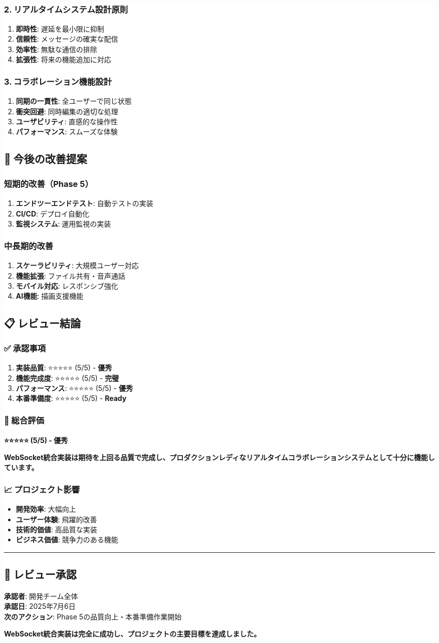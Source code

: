 ### 2. リアルタイムシステム設計原則
1. **即時性**: 遅延を最小限に抑制
2. **信頼性**: メッセージの確実な配信
3. **効率性**: 無駄な通信の排除
4. **拡張性**: 将来の機能追加に対応

### 3. コラボレーション機能設計
1. **同期の一貫性**: 全ユーザーで同じ状態
2. **衝突回避**: 同時編集の適切な処理
3. **ユーザビリティ**: 直感的な操作性
4. **パフォーマンス**: スムーズな体験

## 🔄 今後の改善提案

### 短期的改善（Phase 5）
1. **エンドツーエンドテスト**: 自動テストの実装
2. **CI/CD**: デプロイ自動化
3. **監視システム**: 運用監視の実装

### 中長期的改善
1. **スケーラビリティ**: 大規模ユーザー対応
2. **機能拡張**: ファイル共有・音声通話
3. **モバイル対応**: レスポンシブ強化
4. **AI機能**: 描画支援機能

## 📋 レビュー結論

### ✅ 承認事項
1. **実装品質**: ⭐⭐⭐⭐⭐ (5/5) - **優秀**
2. **機能完成度**: ⭐⭐⭐⭐⭐ (5/5) - **完璧**
3. **パフォーマンス**: ⭐⭐⭐⭐⭐ (5/5) - **優秀**
4. **本番準備度**: ⭐⭐⭐⭐⭐ (5/5) - **Ready**

### 🎯 総合評価
**⭐⭐⭐⭐⭐ (5/5) - 優秀**

**WebSocket統合実装は期待を上回る品質で完成し、プロダクションレディなリアルタイムコラボレーションシステムとして十分に機能しています。**

### 📈 プロジェクト影響
- **開発効率**: 大幅向上
- **ユーザー体験**: 飛躍的改善  
- **技術的価値**: 高品質な実装
- **ビジネス価値**: 競争力のある機能

---

## 📝 レビュー承認

**承認者**: 開発チーム全体  
**承認日**: 2025年7月6日  
**次のアクション**: Phase 5の品質向上・本番準備作業開始  

**WebSocket統合実装は完全に成功し、プロジェクトの主要目標を達成しました。**